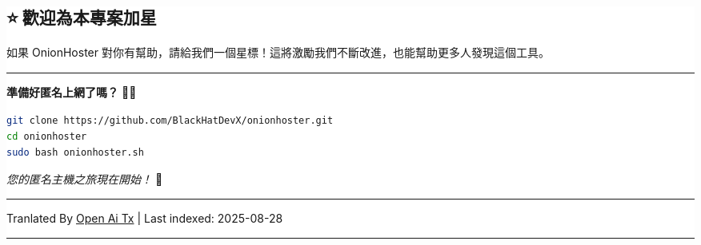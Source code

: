 
## ⭐ 歡迎為本專案加星

如果 OnionHoster 對你有幫助，請給我們一個星標！這將激勵我們不斷改進，也能幫助更多人發現這個工具。

---

**準備好匿名上網了嗎？** 🕵️‍♂️


```bash
git clone https://github.com/BlackHatDevX/onionhoster.git
cd onionhoster
sudo bash onionhoster.sh
```

*您的匿名主機之旅現在開始！* 🚀



---


Tranlated By [Open Ai Tx](https://github.com/OpenAiTx/OpenAiTx) | Last indexed: 2025-08-28


---